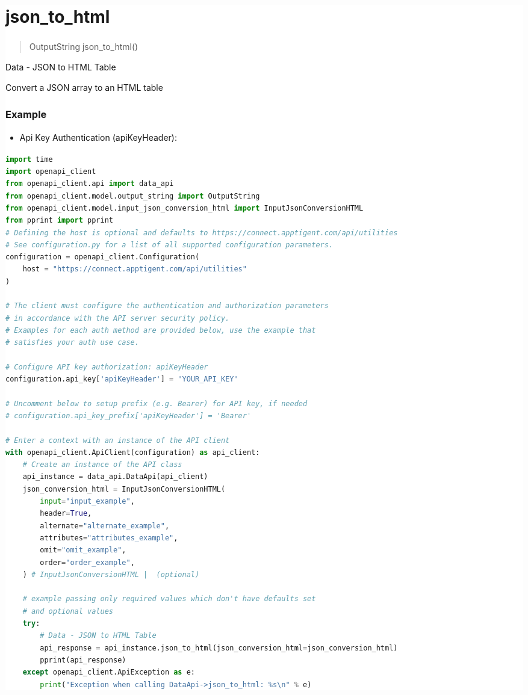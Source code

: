 # **json_to_html**
> OutputString json_to_html()

Data - JSON to HTML Table

Convert a JSON array to an HTML table

### Example

* Api Key Authentication (apiKeyHeader):
```python
import time
import openapi_client
from openapi_client.api import data_api
from openapi_client.model.output_string import OutputString
from openapi_client.model.input_json_conversion_html import InputJsonConversionHTML
from pprint import pprint
# Defining the host is optional and defaults to https://connect.apptigent.com/api/utilities
# See configuration.py for a list of all supported configuration parameters.
configuration = openapi_client.Configuration(
    host = "https://connect.apptigent.com/api/utilities"
)

# The client must configure the authentication and authorization parameters
# in accordance with the API server security policy.
# Examples for each auth method are provided below, use the example that
# satisfies your auth use case.

# Configure API key authorization: apiKeyHeader
configuration.api_key['apiKeyHeader'] = 'YOUR_API_KEY'

# Uncomment below to setup prefix (e.g. Bearer) for API key, if needed
# configuration.api_key_prefix['apiKeyHeader'] = 'Bearer'

# Enter a context with an instance of the API client
with openapi_client.ApiClient(configuration) as api_client:
    # Create an instance of the API class
    api_instance = data_api.DataApi(api_client)
    json_conversion_html = InputJsonConversionHTML(
        input="input_example",
        header=True,
        alternate="alternate_example",
        attributes="attributes_example",
        omit="omit_example",
        order="order_example",
    ) # InputJsonConversionHTML |  (optional)

    # example passing only required values which don't have defaults set
    # and optional values
    try:
        # Data - JSON to HTML Table
        api_response = api_instance.json_to_html(json_conversion_html=json_conversion_html)
        pprint(api_response)
    except openapi_client.ApiException as e:
        print("Exception when calling DataApi->json_to_html: %s\n" % e)
```
